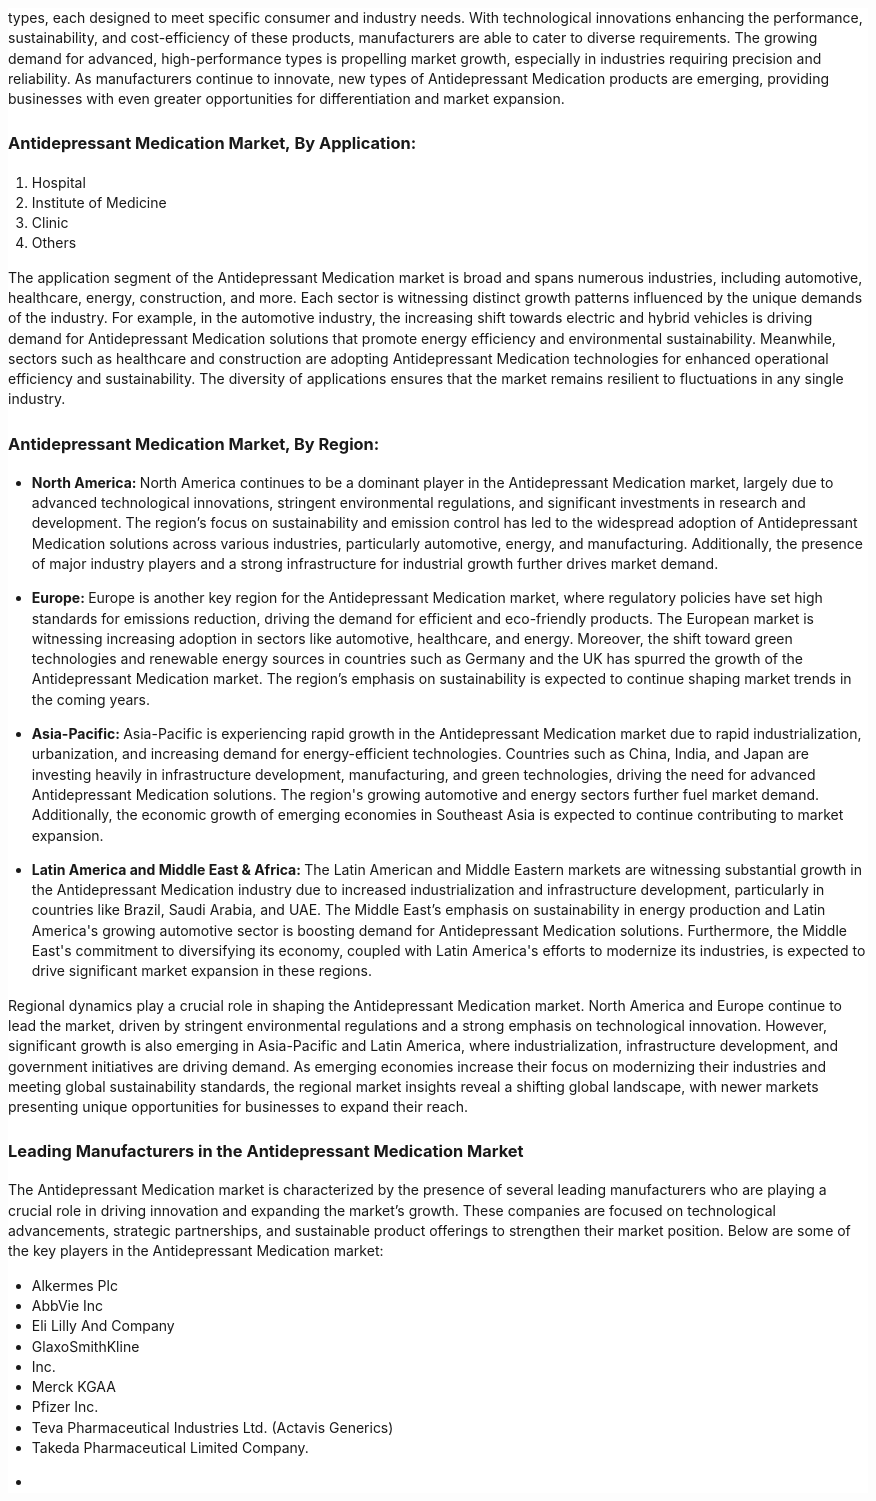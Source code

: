 types, each designed to meet specific consumer and industry needs. With technological innovations enhancing the performance, sustainability, and cost-efficiency of these products, manufacturers are able to cater to diverse requirements. The growing demand for advanced, high-performance types is propelling market growth, especially in industries requiring precision and reliability. As manufacturers continue to innovate, new types of Antidepressant Medication products are emerging, providing businesses with even greater opportunities for differentiation and market expansion.</p><h3>Antidepressant Medication Market,&nbsp;By Application:</h3><ol><li>Hospital<li> Institute of Medicine<li> Clinic<li> Others</li></ol><p>The application segment of the Antidepressant Medication market is broad and spans numerous industries, including automotive, healthcare, energy, construction, and more. Each sector is witnessing distinct growth patterns influenced by the unique demands of the industry. For example, in the automotive industry, the increasing shift towards electric and hybrid vehicles is driving demand for Antidepressant Medication solutions that promote energy efficiency and environmental sustainability. Meanwhile, sectors such as healthcare and construction are adopting Antidepressant Medication technologies for enhanced operational efficiency and sustainability. The diversity of applications ensures that the market remains resilient to fluctuations in any single industry.</p><h3>Antidepressant Medication Market, By Region:</h3><ul><li><p><strong>North America:&nbsp;</strong>North America continues to be a dominant player in the Antidepressant Medication market, largely due to advanced technological innovations, stringent environmental regulations, and significant investments in research and development. The region&rsquo;s focus on sustainability and emission control has led to the widespread adoption of Antidepressant Medication solutions across various industries, particularly automotive, energy, and manufacturing. Additionally, the presence of major industry players and a strong infrastructure for industrial growth further drives market demand.</p></li><li><p><strong><strong>Europe:&nbsp;</strong></strong>Europe is another key region for the Antidepressant Medication market, where regulatory policies have set high standards for emissions reduction, driving the demand for efficient and eco-friendly products. The European market is witnessing increasing adoption in sectors like automotive, healthcare, and energy. Moreover, the shift toward green technologies and renewable energy sources in countries such as Germany and the UK has spurred the growth of the Antidepressant Medication market. The region&rsquo;s emphasis on sustainability is expected to continue shaping market trends in the coming years.</p></li><li><p><strong><strong>Asia-Pacific:&nbsp;</strong></strong>Asia-Pacific is experiencing rapid growth in the Antidepressant Medication market due to rapid industrialization, urbanization, and increasing demand for energy-efficient technologies. Countries such as China, India, and Japan are investing heavily in infrastructure development, manufacturing, and green technologies, driving the need for advanced Antidepressant Medication solutions. The region's growing automotive and energy sectors further fuel market demand. Additionally, the economic growth of emerging economies in Southeast Asia is expected to continue contributing to market expansion.</p></li><li><p><strong><strong>Latin America and Middle East &amp; Africa:&nbsp;</strong></strong>The Latin American and Middle Eastern markets are witnessing substantial growth in the Antidepressant Medication industry due to increased industrialization and infrastructure development, particularly in countries like Brazil, Saudi Arabia, and UAE. The Middle East&rsquo;s emphasis on sustainability in energy production and Latin America's growing automotive sector is boosting demand for Antidepressant Medication solutions. Furthermore, the Middle East's commitment to diversifying its economy, coupled with Latin America's efforts to modernize its industries, is expected to drive significant market expansion in these regions.</p></li></ul><p>Regional dynamics play a crucial role in shaping the Antidepressant Medication market. North America and Europe continue to lead the market, driven by stringent environmental regulations and a strong emphasis on technological innovation. However, significant growth is also emerging in Asia-Pacific and Latin America, where industrialization, infrastructure development, and government initiatives are driving demand. As emerging economies increase their focus on modernizing their industries and meeting global sustainability standards, the regional market insights reveal a shifting global landscape, with newer markets presenting unique opportunities for businesses to expand their reach.</p><h3><strong>Leading Manufacturers in the Antidepressant Medication Market</strong></h3><p>The Antidepressant Medication market is characterized by the presence of several leading manufacturers who are playing a crucial role in driving innovation and expanding the market&rsquo;s growth. These companies are focused on technological advancements, strategic partnerships, and sustainable product offerings to strengthen their market position. Below are some of the key players in the Antidepressant Medication market:</p></div><div class="article-main__content" data-test-id="publishing-text-block"><ul><li><span class="">Alkermes Plc<li> AbbVie Inc<li> Eli Lilly And Company<li> GlaxoSmithKline<li> Inc.<li> Merck KGAA<li> Pfizer Inc.<li> Teva Pharmaceutical Industries Ltd. (Actavis Generics)<li> Takeda Pharmaceutical Limited Company.<li>